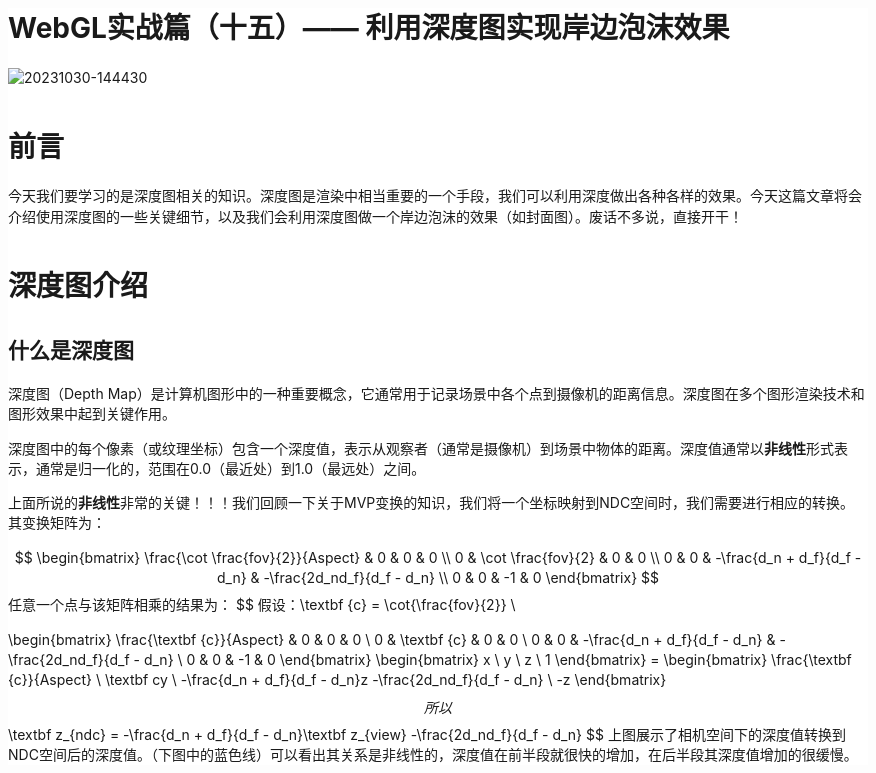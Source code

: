 # WebGL实战篇（十五）—— 利用深度图实现岸边泡沫效果



![20231030-144430](https://picbed-1255660905.cos.ap-chengdu.myqcloud.com/doc/20231030-144430.gif)

# 前言

今天我们要学习的是深度图相关的知识。深度图是渲染中相当重要的一个手段，我们可以利用深度做出各种各样的效果。今天这篇文章将会介绍使用深度图的一些关键细节，以及我们会利用深度图做一个岸边泡沫的效果（如封面图）。废话不多说，直接开干！



# 深度图介绍

## 什么是深度图

深度图（Depth Map）是计算机图形中的一种重要概念，它通常用于记录场景中各个点到摄像机的距离信息。深度图在多个图形渲染技术和图形效果中起到关键作用。

深度图中的每个像素（或纹理坐标）包含一个深度值，表示从观察者（通常是摄像机）到场景中物体的距离。深度值通常以**非线性**形式表示，通常是归一化的，范围在0.0（最近处）到1.0（最远处）之间。



上面所说的**非线性**非常的关键！！！我们回顾一下关于MVP变换的知识，我们将一个坐标映射到NDC空间时，我们需要进行相应的转换。其变换矩阵为：


$$
\begin{bmatrix}
\frac{\cot \frac{fov}{2}}{Aspect} & 0 & 0 & 0 \\
0 &  \cot \frac{fov}{2} & 0 & 0 \\
0 & 0 & -\frac{d_n + d_f}{d_f - d_n} & -\frac{2d_nd_f}{d_f - d_n} \\
0 & 0 & -1 & 0
\end{bmatrix}
$$
任意一个点与该矩阵相乘的结果为：
$$
假设：\textbf {c} = \cot{\frac{fov}{2}} \\

\begin{bmatrix}
\frac{\textbf {c}}{Aspect} & 0 & 0 & 0 \\
0 &  \textbf {c} & 0 & 0 \\
0 & 0 & -\frac{d_n + d_f}{d_f - d_n} & -\frac{2d_nd_f}{d_f - d_n} \\
0 & 0 & -1 & 0
\end{bmatrix} 
\begin{bmatrix}
x \\ y \\ z \\ 1
\end{bmatrix} = \begin{bmatrix}
\frac{\textbf {c}}{Aspect}  \\
\textbf cy \\
-\frac{d_n + d_f}{d_f - d_n}z -\frac{2d_nd_f}{d_f - d_n} \\
-z
\end{bmatrix}
$$
所以
$$
\textbf z_{ndc} = -\frac{d_n + d_f}{d_f - d_n}\textbf z_{view} -\frac{2d_nd_f}{d_f - d_n}
$$
上图展示了相机空间下的深度值转换到NDC空间后的深度值。（下图中的蓝色线）可以看出其关系是非线性的，深度值在前半段就很快的增加，在后半段其深度值增加的很缓慢。
